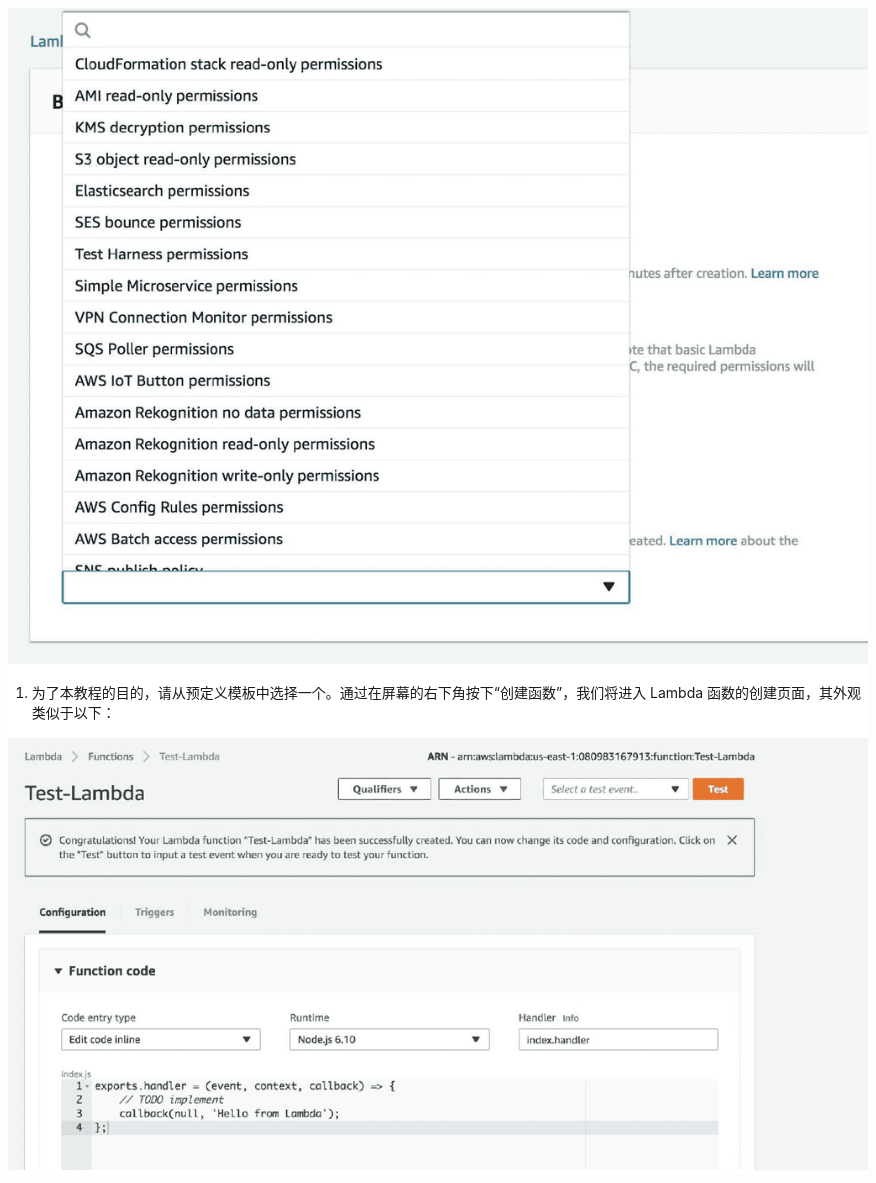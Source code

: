 ![图片](img/00019.jpeg)

1.  为了本教程的目的，请从预定义模板中选择一个。通过在屏幕的右下角按下“创建函数”，我们将进入 Lambda 函数的创建页面，其外观类似于以下：

![图片](img/00020.jpeg)
